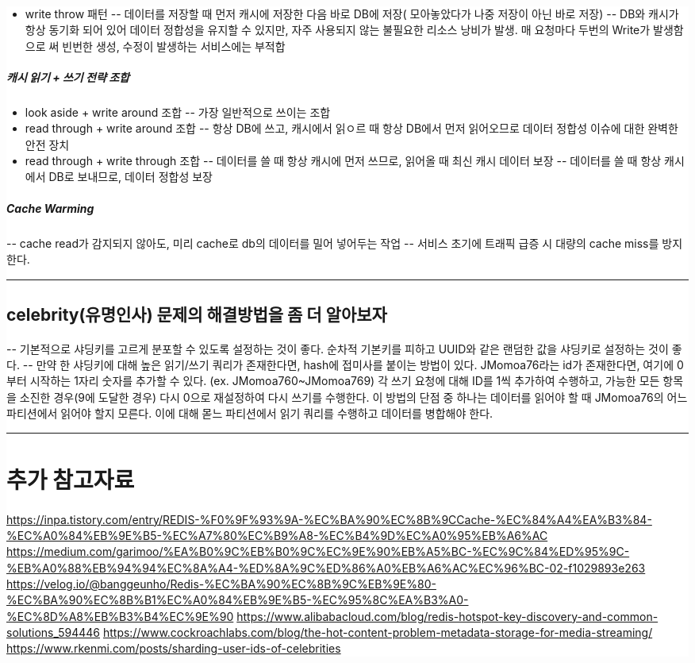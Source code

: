 - write throw 패턴
-- 데이터를 저장할 때 먼저 캐시에 저장한 다음 바로 DB에 저장( 모아놓았다가 나중 저장이 아닌 바로 저장)
-- DB와 캐시가 항상 동기화 되어 있어 데이터 정합성을 유지할 수 있지만, 자주 사용되지 않는 불필요한 리소스 낭비가 발생. 매 요청마다 두번의 Write가 발생함으로 써 빈번한 생성, 수정이 발생하는 서비스에는 부적합

##### 캐시 읽기 + 쓰기 전략 조합
- look aside + write around 조합
-- 가장 일반적으로 쓰이는 조합
- read through + write around 조합
-- 항상 DB에 쓰고, 캐시에서 읽ㅇ르 때 항상 DB에서 먼저 읽어오므로 데이터 정합성 이슈에 대한 완벽한 안전 장치
- read through + write through 조합
-- 데이터를 쓸 때 항상 캐시에 먼저 쓰므로, 읽어올 때 최신 캐시 데이터 보장
-- 데이터를 쓸 때 항상 캐시에서 DB로 보내므로, 데이터 정합성 보장
##### Cache Warming
-- cache read가 감지되지 않아도, 미리 cache로 db의 데이터를 밀어 넣어두는 작업
-- 서비스 초기에 트래픽 급증 시 대량의 cache miss를 방지한다.

-----
## celebrity(유명인사) 문제의 해결방법을 좀 더 알아보자
-- 기본적으로 샤딩키를 고르게 분포할 수 있도록 설정하는 것이 좋다. 순차적 기본키를 피하고 UUID와 같은 랜덤한 값을 샤딩키로 설정하는 것이 좋다.
-- 만약 한 샤딩키에 대해 높은 읽기/쓰기 쿼리가 존재한다면,  hash에 접미사를 붙이는 방법이 있다. JMomoa76라는 id가 존재한다면, 여기에 0부터 시작하는 1자리 숫자를 추가할 수 있다. (ex. JMomoa760~JMomoa769) 각 쓰기 요청에 대해 ID를 1씩 추가하여 수행하고, 가능한 모든 항목을 소진한 경우(9에 도달한 경우) 다시 0으로 재설정하여 다시 쓰기를 수행한다. 이 방법의 단점 중 하나는 데이터를 읽어야 할 때 JMomoa76의 어느 파티션에서 읽어야 할지 모른다. 이에 대해 몯느 파티션에서 읽기 쿼리를 수행하고 데이터를 병합해야 한다.

-----
# 추가 참고자료
https://inpa.tistory.com/entry/REDIS-%F0%9F%93%9A-%EC%BA%90%EC%8B%9CCache-%EC%84%A4%EA%B3%84-%EC%A0%84%EB%9E%B5-%EC%A7%80%EC%B9%A8-%EC%B4%9D%EC%A0%95%EB%A6%AC
https://medium.com/garimoo/%EA%B0%9C%EB%B0%9C%EC%9E%90%EB%A5%BC-%EC%9C%84%ED%95%9C-%EB%A0%88%EB%94%94%EC%8A%A4-%ED%8A%9C%ED%86%A0%EB%A6%AC%EC%96%BC-02-f1029893e263
https://velog.io/@banggeunho/Redis-%EC%BA%90%EC%8B%9C%EB%9E%80-%EC%BA%90%EC%8B%B1%EC%A0%84%EB%9E%B5-%EC%95%8C%EA%B3%A0-%EC%8D%A8%EB%B3%B4%EC%9E%90
https://www.alibabacloud.com/blog/redis-hotspot-key-discovery-and-common-solutions_594446
https://www.cockroachlabs.com/blog/the-hot-content-problem-metadata-storage-for-media-streaming/
https://www.rkenmi.com/posts/sharding-user-ids-of-celebrities
